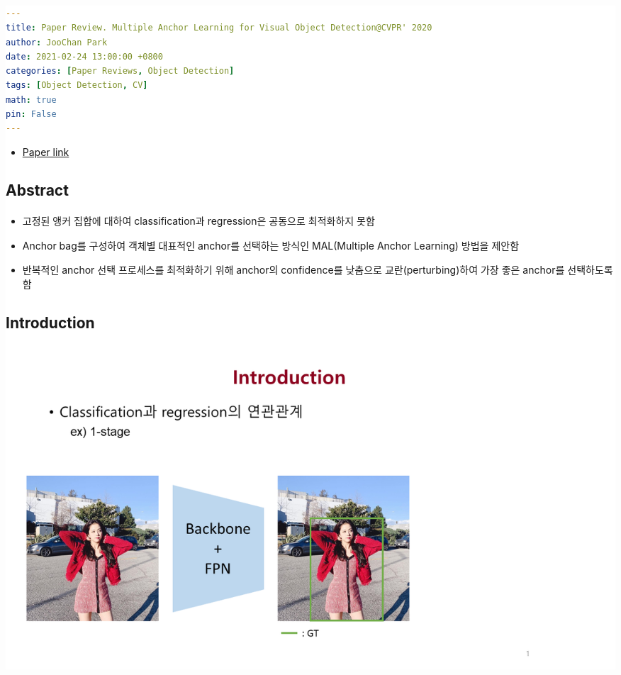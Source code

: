 ```yaml
---
title: Paper Review. Multiple Anchor Learning for Visual Object Detection@CVPR' 2020
author: JooChan Park
date: 2021-02-24 13:00:00 +0800
categories: [Paper Reviews, Object Detection]
tags: [Object Detection, CV]
math: true
pin: False
---
```


- [Paper link](https://openaccess.thecvf.com/content_CVPR_2020/html/Ke_Multiple_Anchor_Learning_for_Visual_Object_Detection_CVPR_2020_paper.html)

## **Abstract**
- 고정된 앵커 집합에 대하여 classification과 regression은 공동으로 최적화하지 못함

- Anchor bag를 구성하여 객체별 대표적인 anchor를 선택하는 방식인 MAL(Multiple Anchor Learning) 방법을 제안함

- 반복적인 anchor 선택 프로세스를 최적화하기 위해 anchor의 confidence를 낮춤으로 교란(perturbing)하여 가장 좋은 anchor를 선택하도록 함


## **Introduction**
<img src='\assets\papers\Multiple Anchor Learning for Visual Object Detection\1.PNG' width='800'>